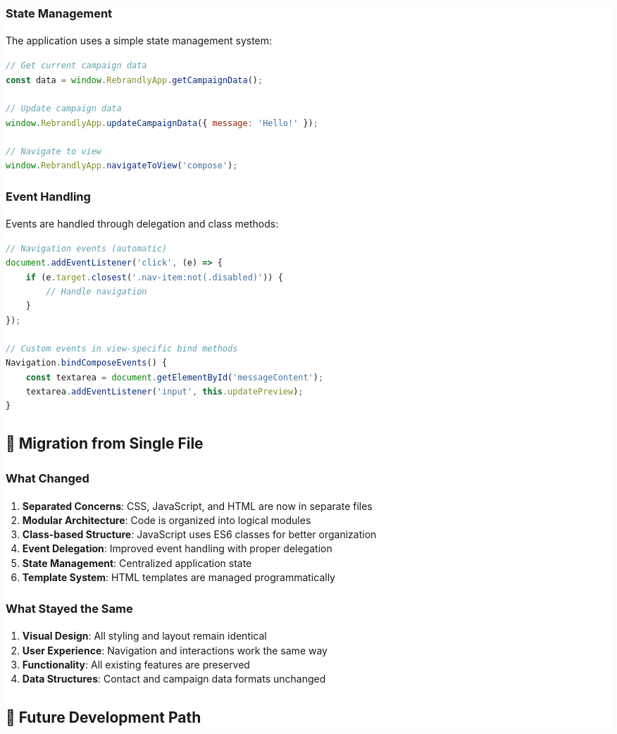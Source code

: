 ### State Management

The application uses a simple state management system:

```javascript
// Get current campaign data
const data = window.RebrandlyApp.getCampaignData();

// Update campaign data
window.RebrandlyApp.updateCampaignData({ message: 'Hello!' });

// Navigate to view
window.RebrandlyApp.navigateToView('compose');
```

### Event Handling

Events are handled through delegation and class methods:

```javascript
// Navigation events (automatic)
document.addEventListener('click', (e) => {
    if (e.target.closest('.nav-item:not(.disabled)')) {
        // Handle navigation
    }
});

// Custom events in view-specific bind methods
Navigation.bindComposeEvents() {
    const textarea = document.getElementById('messageContent');
    textarea.addEventListener('input', this.updatePreview);
}
```

## 🔄 Migration from Single File

### What Changed
1. **Separated Concerns**: CSS, JavaScript, and HTML are now in separate files
2. **Modular Architecture**: Code is organized into logical modules
3. **Class-based Structure**: JavaScript uses ES6 classes for better organization
4. **Event Delegation**: Improved event handling with proper delegation
5. **State Management**: Centralized application state
6. **Template System**: HTML templates are managed programmatically

### What Stayed the Same
1. **Visual Design**: All styling and layout remain identical
2. **User Experience**: Navigation and interactions work the same way
3. **Functionality**: All existing features are preserved
4. **Data Structures**: Contact and campaign data formats unchanged

## 🚀 Future Development Path
